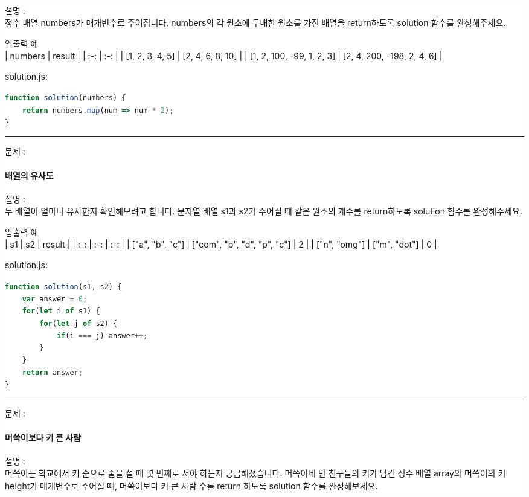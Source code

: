 설명 :  
정수 배열 numbers가 매개변수로 주어집니다. numbers의 각 원소에 두배한 원소를 가진 배열을 return하도록 solution 함수를 완성해주세요.

입출력 예  
| numbers | result | 
| :-: | :-: |
| [1, 2, 3, 4, 5] | [2, 4, 6, 8, 10] |
| [1, 2, 100, -99, 1, 2, 3] | [2, 4, 200, -198, 2, 4, 6] | 

solution.js:
```javascript
function solution(numbers) {
    return numbers.map(num => num * 2);
}
```

---

문제 :  
#### 배열의 유사도  

설명 :  
두 배열이 얼마나 유사한지 확인해보려고 합니다. 문자열 배열 s1과 s2가 주어질 때 같은 원소의 개수를 return하도록 solution 함수를 완성해주세요.

입출력 예  
| s1 | s2 | result |
| :-: | :-: | :-: |
| ["a", "b", "c"] | ["com", "b", "d", "p", "c"] | 2 |
| ["n", "omg"] | ["m", "dot"] | 0 |

solution.js:
```javascript
function solution(s1, s2) {
    var answer = 0;
    for(let i of s1) {
        for(let j of s2) {
            if(i === j) answer++;
        }
    }
    return answer;
}
```

---

문제 :  
#### 머쓱이보다 키 큰 사람  

설명 :  
머쓱이는 학교에서 키 순으로 줄을 설 때 몇 번째로 서야 하는지 궁금해졌습니다. 머쓱이네 반 친구들의 키가 담긴 정수 배열 array와 머쓱이의 키 height가 매개변수로 주어질 때, 머쓱이보다 키 큰 사람 수를 return 하도록 solution 함수를 완성해보세요.
